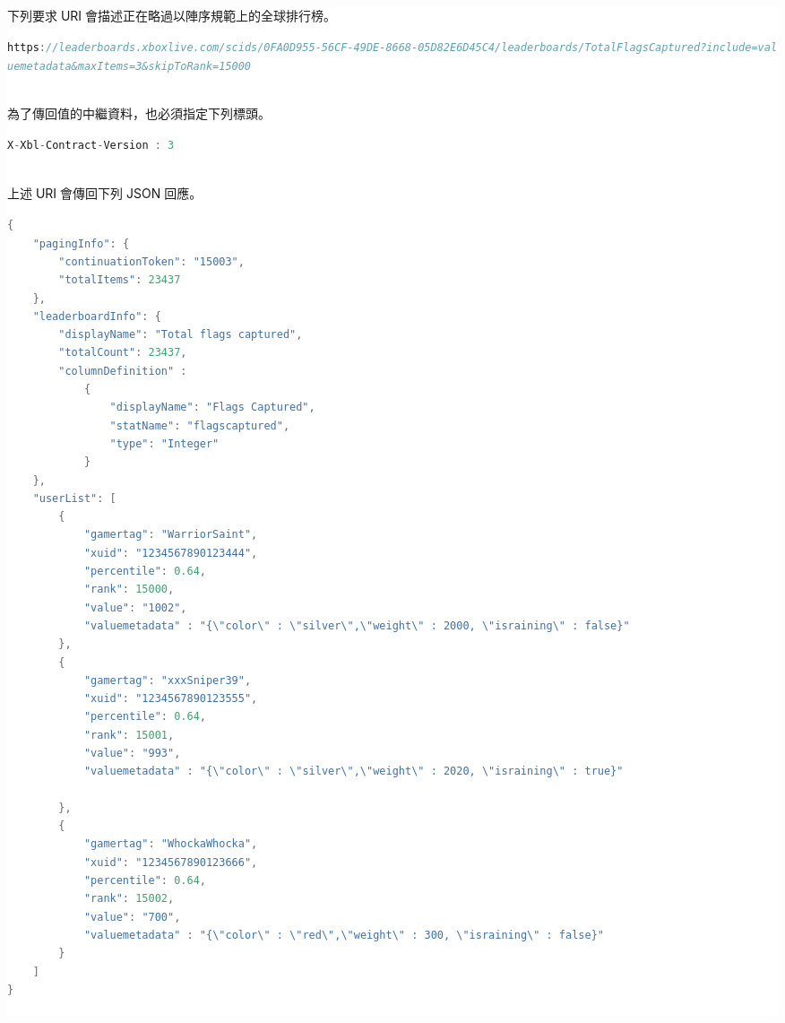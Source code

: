 下列要求 URI 會描述正在略過以陣序規範上的全球排行榜。
 

```cpp
https://leaderboards.xboxlive.com/scids/0FA0D955-56CF-49DE-8668-05D82E6D45C4/leaderboards/TotalFlagsCaptured?include=valuemetadata&maxItems=3&skipToRank=15000
         
```

 
為了傳回值的中繼資料，也必須指定下列標頭。
 

```cpp
X-Xbl-Contract-Version : 3
          
```

 
上述 URI 會傳回下列 JSON 回應。
 

```cpp
{
    "pagingInfo": {
        "continuationToken": "15003",
        "totalItems": 23437
    },
    "leaderboardInfo": {
        "displayName": "Total flags captured",
        "totalCount": 23437,
        "columnDefinition" : 
            {
                "displayName": "Flags Captured",
                "statName": "flagscaptured",
                "type": "Integer"
            }
    },
    "userList": [
        {
            "gamertag": "WarriorSaint",
            "xuid": "1234567890123444",
            "percentile": 0.64,
            "rank": 15000,
            "value": "1002",
            "valuemetadata" : "{\"color\" : \"silver\",\"weight\" : 2000, \"israining\" : false}"
        },
        {
            "gamertag": "xxxSniper39",
            "xuid": "1234567890123555",
            "percentile": 0.64,
            "rank": 15001,
            "value": "993",
            "valuemetadata" : "{\"color\" : \"silver\",\"weight\" : 2020, \"israining\" : true}"
 
        },
        {
            "gamertag": "WhockaWhocka",
            "xuid": "1234567890123666",
            "percentile": 0.64,
            "rank": 15002,
            "value": "700",
            "valuemetadata" : "{\"color\" : \"red\",\"weight\" : 300, \"israining\" : false}"
        }
    ]
}
         
```
